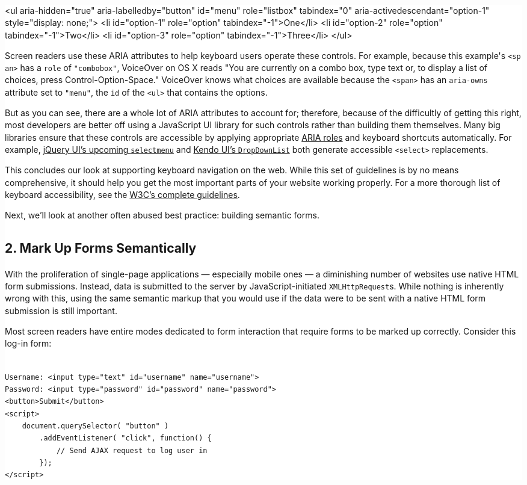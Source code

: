 &lt;ul aria-hidden="true" aria-labelledby="button" id="menu"
	role="listbox" tabindex="0" aria-activedescendant="option-1"
	style="display: none;"&gt;
		&lt;li id="option-1" role="option" tabindex="-1"&gt;One&lt;/li&gt;
		&lt;li id="option-2" role="option" tabindex="-1"&gt;Two&lt;/li&gt;
		&lt;li id="option-3" role="option" tabindex="-1"&gt;Three&lt;/li&gt;
&lt;/ul&gt;
</code></pre>

Screen readers use these ARIA attributes to help keyboard users operate these controls. For example, because this example's <code>&lt;span&gt;</code> has a <code>role</code> of <code>"combobox"</code>, VoiceOver on OS X reads "You are currently on a combo box, type text or, to display a list of choices, press Control-Option-Space." VoiceOver knows what choices are available because the <code>&lt;span&gt;</code> has an <code>aria-owns</code> attribute set to <code>"menu"</code>, the <code>id</code> of the <code>&lt;ul&gt;</code> that contains the options.

But as you can see, there are a whole lot of ARIA attributes to account for; therefore, because of the difficultly of getting this right, most developers are better off using a JavaScript UI library for such controls rather than building them themselves. Many big libraries ensure that these controls are accessible by applying appropriate <a href="https://developer.mozilla.org/en-US/docs/Accessibility/ARIA/ARIA_Techniques">ARIA roles</a> and keyboard shortcuts automatically. For example, <a href="https://wiki.jqueryui.com/w/page/12138056/Selectmenu">jQuery UI’s upcoming <code>selectmenu</code></a> and <a href="https://demos.kendoui.com/web/dropdownlist/index.html">Kendo UI’s <code>DropDownList</code></a> both generate accessible <code>&lt;select&gt;</code> replacements.

This concludes our look at supporting keyboard navigation on the web. While this set of guidelines is by no means comprehensive, it should help you get the most important parts of your website working properly. For a more thorough list of keyboard accessibility, see the <a href="https://www.w3.org/WAI/WCAG20/quickref/#keyboard-operation">W3C’s complete guidelines</a>.

Next, we’ll look at another often abused best practice: building semantic forms.</p>

## 2\. Mark Up Forms Semantically

With the proliferation of single-page applications — especially mobile ones — a diminishing number of websites use native HTML form submissions. Instead, data is submitted to the server by JavaScript-initiated <code>XMLHttpRequest</code>s. While nothing is inherently wrong with this, using the same semantic markup that you would use if the data were to be sent with a native HTML form submission is still important.

Most screen readers have entire modes dedicated to form interaction that require forms to be marked up correctly. Consider this log-in form:

<pre><code class="language-markup">
Username: &lt;input type="text" id="username" name="username"&gt;
Password: &lt;input type="password" id="password" name="password"&gt;
&lt;button&gt;Submit&lt;/button&gt;
&lt;script&gt;
	document.querySelector( "button" )
		.addEventListener( "click", function() {
			// Send AJAX request to log user in
		});
&lt;/script&gt;
</code></pre>
